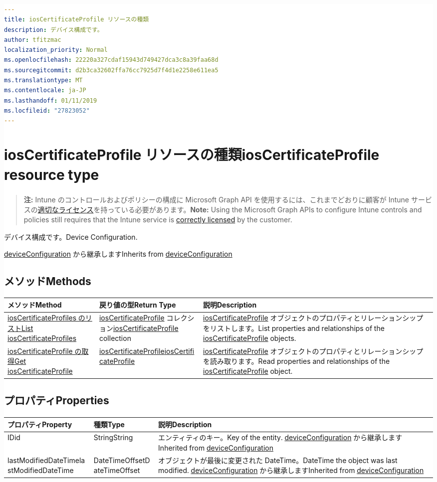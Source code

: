 ```yaml
---
title: iosCertificateProfile リソースの種類
description: デバイス構成です。
author: tfitzmac
localization_priority: Normal
ms.openlocfilehash: 22220a327cdaf15943d749427dca3c8a39faa68d
ms.sourcegitcommit: d2b3ca32602ffa76cc7925d7f4d1e2258e611ea5
ms.translationtype: MT
ms.contentlocale: ja-JP
ms.lasthandoff: 01/11/2019
ms.locfileid: "27823052"
---
```

# <a name="ioscertificateprofile-resource-type"></a><span data-ttu-id="2cc2f-103">iosCertificateProfile リソースの種類</span><span class="sxs-lookup"><span data-stu-id="2cc2f-103">iosCertificateProfile resource type</span></span>

> <span data-ttu-id="2cc2f-104">**注:** Intune のコントロールおよびポリシーの構成に Microsoft Graph API を使用するには、これまでどおりに顧客が Intune サービスの[適切なライセンス](https://go.microsoft.com/fwlink/?linkid=839381)を持っている必要があります。</span><span class="sxs-lookup"><span data-stu-id="2cc2f-104">**Note:** Using the Microsoft Graph APIs to configure Intune controls and policies still requires that the Intune service is [correctly licensed](https://go.microsoft.com/fwlink/?linkid=839381) by the customer.</span></span>

<span data-ttu-id="2cc2f-105">デバイス構成です。</span><span class="sxs-lookup"><span data-stu-id="2cc2f-105">Device Configuration.</span></span>

<span data-ttu-id="2cc2f-106">[deviceConfiguration](../resources/intune-deviceconfig-deviceconfiguration.md) から継承します</span><span class="sxs-lookup"><span data-stu-id="2cc2f-106">Inherits from [deviceConfiguration](../resources/intune-deviceconfig-deviceconfiguration.md)</span></span>

## <a name="methods"></a><span data-ttu-id="2cc2f-107">メソッド</span><span class="sxs-lookup"><span data-stu-id="2cc2f-107">Methods</span></span>
|<span data-ttu-id="2cc2f-108">メソッド</span><span class="sxs-lookup"><span data-stu-id="2cc2f-108">Method</span></span>|<span data-ttu-id="2cc2f-109">戻り値の型</span><span class="sxs-lookup"><span data-stu-id="2cc2f-109">Return Type</span></span>|<span data-ttu-id="2cc2f-110">説明</span><span class="sxs-lookup"><span data-stu-id="2cc2f-110">Description</span></span>|
|:---|:---|:---|
|[<span data-ttu-id="2cc2f-111">iosCertificateProfiles のリスト</span><span class="sxs-lookup"><span data-stu-id="2cc2f-111">List iosCertificateProfiles</span></span>](../api/intune-deviceconfig-ioscertificateprofile-list.md)|<span data-ttu-id="2cc2f-112">[iosCertificateProfile](../resources/intune-deviceconfig-ioscertificateprofile.md) コレクション</span><span class="sxs-lookup"><span data-stu-id="2cc2f-112">[iosCertificateProfile](../resources/intune-deviceconfig-ioscertificateprofile.md) collection</span></span>|<span data-ttu-id="2cc2f-113">[iosCertificateProfile](../resources/intune-deviceconfig-ioscertificateprofile.md) オブジェクトのプロパティとリレーションシップをリストします。</span><span class="sxs-lookup"><span data-stu-id="2cc2f-113">List properties and relationships of the [iosCertificateProfile](../resources/intune-deviceconfig-ioscertificateprofile.md) objects.</span></span>|
|[<span data-ttu-id="2cc2f-114">iosCertificateProfile の取得</span><span class="sxs-lookup"><span data-stu-id="2cc2f-114">Get iosCertificateProfile</span></span>](../api/intune-deviceconfig-ioscertificateprofile-get.md)|[<span data-ttu-id="2cc2f-115">iosCertificateProfile</span><span class="sxs-lookup"><span data-stu-id="2cc2f-115">iosCertificateProfile</span></span>](../resources/intune-deviceconfig-ioscertificateprofile.md)|<span data-ttu-id="2cc2f-116">[iosCertificateProfile](../resources/intune-deviceconfig-ioscertificateprofile.md) オブジェクトのプロパティとリレーションシップを読み取ります。</span><span class="sxs-lookup"><span data-stu-id="2cc2f-116">Read properties and relationships of the [iosCertificateProfile](../resources/intune-deviceconfig-ioscertificateprofile.md) object.</span></span>|

## <a name="properties"></a><span data-ttu-id="2cc2f-117">プロパティ</span><span class="sxs-lookup"><span data-stu-id="2cc2f-117">Properties</span></span>
|<span data-ttu-id="2cc2f-118">プロパティ</span><span class="sxs-lookup"><span data-stu-id="2cc2f-118">Property</span></span>|<span data-ttu-id="2cc2f-119">種類</span><span class="sxs-lookup"><span data-stu-id="2cc2f-119">Type</span></span>|<span data-ttu-id="2cc2f-120">説明</span><span class="sxs-lookup"><span data-stu-id="2cc2f-120">Description</span></span>|
|:---|:---|:---|
|<span data-ttu-id="2cc2f-121">ID</span><span class="sxs-lookup"><span data-stu-id="2cc2f-121">id</span></span>|<span data-ttu-id="2cc2f-122">String</span><span class="sxs-lookup"><span data-stu-id="2cc2f-122">String</span></span>|<span data-ttu-id="2cc2f-123">エンティティのキー。</span><span class="sxs-lookup"><span data-stu-id="2cc2f-123">Key of the entity.</span></span> <span data-ttu-id="2cc2f-124">[deviceConfiguration](../resources/intune-deviceconfig-deviceconfiguration.md) から継承します</span><span class="sxs-lookup"><span data-stu-id="2cc2f-124">Inherited from [deviceConfiguration](../resources/intune-deviceconfig-deviceconfiguration.md)</span></span>|
|<span data-ttu-id="2cc2f-125">lastModifiedDateTime</span><span class="sxs-lookup"><span data-stu-id="2cc2f-125">lastModifiedDateTime</span></span>|<span data-ttu-id="2cc2f-126">DateTimeOffset</span><span class="sxs-lookup"><span data-stu-id="2cc2f-126">DateTimeOffset</span></span>|<span data-ttu-id="2cc2f-127">オブジェクトが最後に変更された DateTime。</span><span class="sxs-lookup"><span data-stu-id="2cc2f-127">DateTime the object was last modified.</span></span> <span data-ttu-id="2cc2f-128">[deviceConfiguration](../resources/intune-deviceconfig-deviceconfiguration.md) から継承します</span><span class="sxs-lookup"><span data-stu-id="2cc2f-128">Inherited from [deviceConfiguration](../resources/intune-deviceconfig-deviceconfiguration.md)</span></span>|